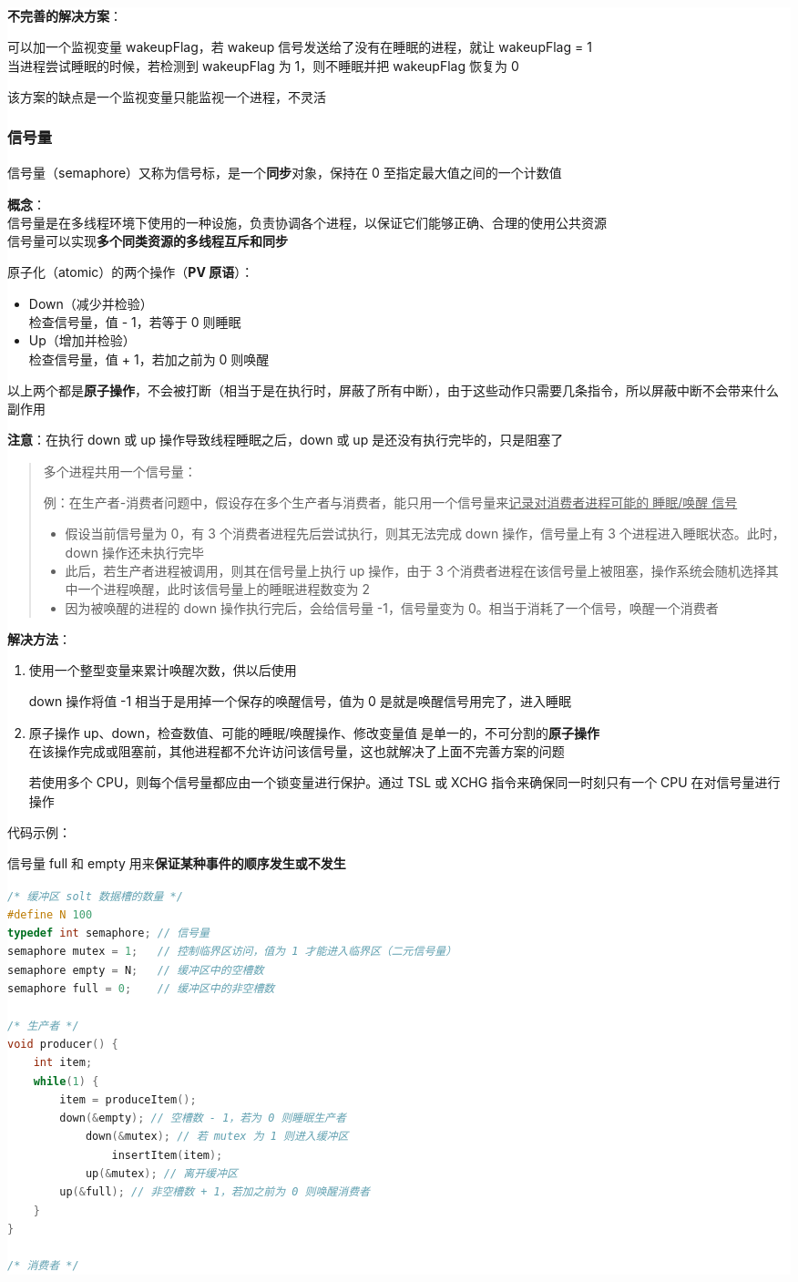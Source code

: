 **不完善的解决方案**：

可以加一个监视变量 wakeupFlag，若 wakeup 信号发送给了没有在睡眠的进程，就让 wakeupFlag = 1  
当进程尝试睡眠的时候，若检测到 wakeupFlag 为 1，则不睡眠并把 wakeupFlag 恢复为 0

该方案的缺点是一个监视变量只能监视一个进程，不灵活

### 信号量

信号量（semaphore）又称为信号标，是一个**同步**对象，保持在 0 至指定最大值之间的一个计数值

**概念**：  
信号量是在多线程环境下使用的一种设施，负责协调各个进程，以保证它们能够正确、合理的使用公共资源  
信号量可以实现**多个同类资源的多线程互斥和同步**

原子化（atomic）的两个操作（**PV 原语**）：

- Down（减少并检验）  
  检查信号量，值 - 1，若等于 0 则睡眠
- Up（增加并检验）  
  检查信号量，值 + 1，若加之前为 0 则唤醒

以上两个都是**原子操作**，不会被打断（相当于是在执行时，屏蔽了所有中断），由于这些动作只需要几条指令，所以屏蔽中断不会带来什么副作用

**注意**：在执行 down 或 up 操作导致线程睡眠之后，down 或 up 是还没有执行完毕的，只是阻塞了

> 多个进程共用一个信号量：
>
> 例：在生产者-消费者问题中，假设存在多个生产者与消费者，能只用一个信号量来<u>记录对消费者进程可能的 睡眠/唤醒 信号</u>
>
> - 假设当前信号量为 0，有 3 个消费者进程先后尝试执行，则其无法完成 down 操作，信号量上有 3 个进程进入睡眠状态。此时，down 操作还未执行完毕
> - 此后，若生产者进程被调用，则其在信号量上执行 up 操作，由于 3 个消费者进程在该信号量上被阻塞，操作系统会随机选择其中一个进程唤醒，此时该信号量上的睡眠进程数变为 2
> - 因为被唤醒的进程的 down 操作执行完后，会给信号量 -1，信号量变为 0。相当于消耗了一个信号，唤醒一个消费者

**解决方法**：

1. 使用一个整型变量来累计唤醒次数，供以后使用

   down 操作将值 -1 相当于是用掉一个保存的唤醒信号，值为 0 是就是唤醒信号用完了，进入睡眠

2. 原子操作 up、down，检查数值、可能的睡眠/唤醒操作、修改变量值 是单一的，不可分割的**原子操作**  
   在该操作完成或阻塞前，其他进程都不允许访问该信号量，这也就解决了上面不完善方案的问题

   若使用多个 CPU，则每个信号量都应由一个锁变量进行保护。通过 TSL 或 XCHG 指令来确保同一时刻只有一个 CPU 在对信号量进行操作

代码示例：

信号量 full 和 empty 用来**保证某种事件的顺序发生或不发生**

```c
/* 缓冲区 solt 数据槽的数量 */
#define N 100
typedef int semaphore; // 信号量
semaphore mutex = 1;   // 控制临界区访问，值为 1 才能进入临界区（二元信号量）
semaphore empty = N;   // 缓冲区中的空槽数
semaphore full = 0;    // 缓冲区中的非空槽数

/* 生产者 */
void producer() {
    int item;
    while(1) {
        item = produceItem();
        down(&empty); // 空槽数 - 1，若为 0 则睡眠生产者
            down(&mutex); // 若 mutex 为 1 则进入缓冲区
                insertItem(item);
            up(&mutex); // 离开缓冲区
        up(&full); // 非空槽数 + 1，若加之前为 0 则唤醒消费者
    }
}

/* 消费者 */
```